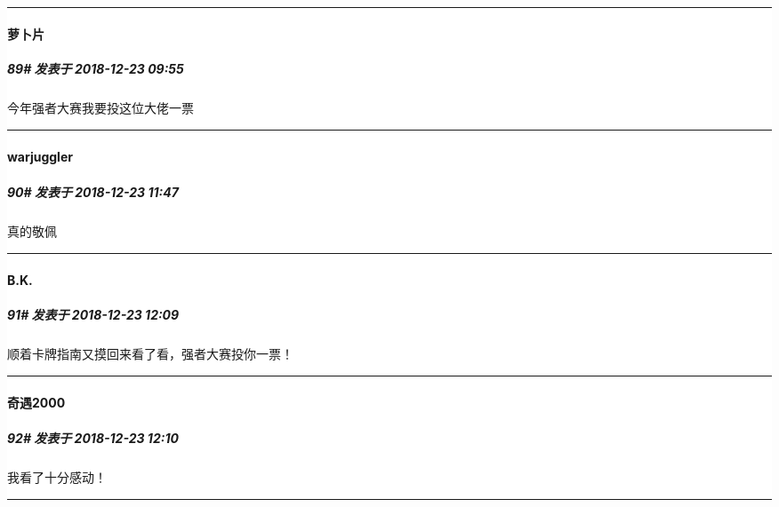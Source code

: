 





-----

####  萝卜片  
##### 89#       发表于 2018-12-23 09:55




今年强者大赛我要投这位大佬一票







-----

####  warjuggler  
##### 90#       发表于 2018-12-23 11:47




真的敬佩







-----

####  B.K.  
##### 91#       发表于 2018-12-23 12:09




顺着卡牌指南又摸回来看了看，强者大赛投你一票！







-----

####  奇遇2000  
##### 92#       发表于 2018-12-23 12:10




我看了十分感动！







-----
